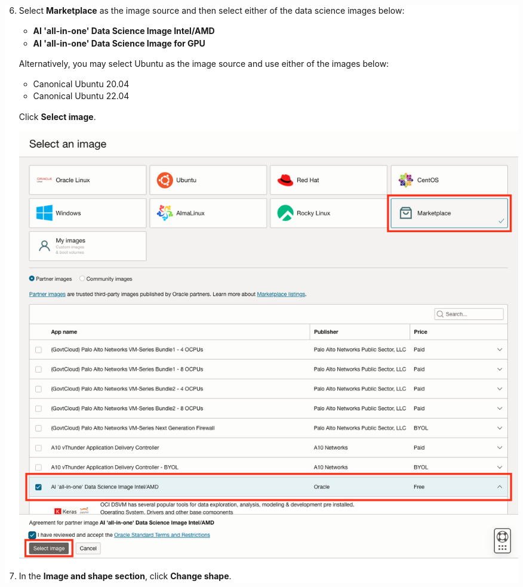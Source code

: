 6. Select **Marketplace** as the image source and then select either of the data science images below:

    - **AI 'all-in-one' Data Science Image Intel/AMD**
    - **AI 'all-in-one' Data Science Image for GPU**

   Alternatively, you may select Ubuntu as the image source and use either of the images below:

    - Canonical Ubuntu 20.04
    - Canonical Ubuntu 22.04

   Click **Select image**.

    ![](images/select_image.png " ")

7. In the **Image and shape section**, click **Change shape**.

